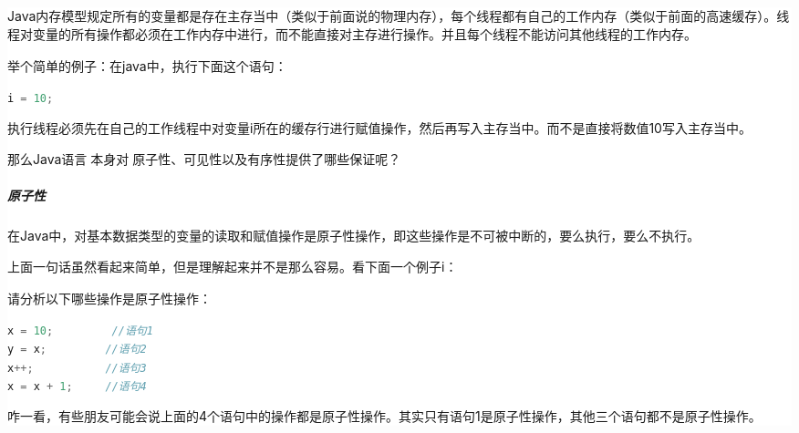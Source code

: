 Java内存模型规定所有的变量都是存在主存当中（类似于前面说的物理内存），每个线程都有自己的工作内存（类似于前面的高速缓存）。线程对变量的所有操作都必须在工作内存中进行，而不能直接对主存进行操作。并且每个线程不能访问其他线程的工作内存。

举个简单的例子：在java中，执行下面这个语句：

```java
i = 10;
```

执行线程必须先在自己的工作线程中对变量i所在的缓存行进行赋值操作，然后再写入主存当中。而不是直接将数值10写入主存当中。

那么Java语言 本身对 原子性、可见性以及有序性提供了哪些保证呢？

##### 原子性

在Java中，对基本数据类型的变量的读取和赋值操作是原子性操作，即这些操作是不可被中断的，要么执行，要么不执行。

上面一句话虽然看起来简单，但是理解起来并不是那么容易。看下面一个例子i：

请分析以下哪些操作是原子性操作：

```java
x = 10;         //语句1
y = x;         //语句2
x++;           //语句3
x = x + 1;     //语句4
```

咋一看，有些朋友可能会说上面的4个语句中的操作都是原子性操作。其实只有语句1是原子性操作，其他三个语句都不是原子性操作。

